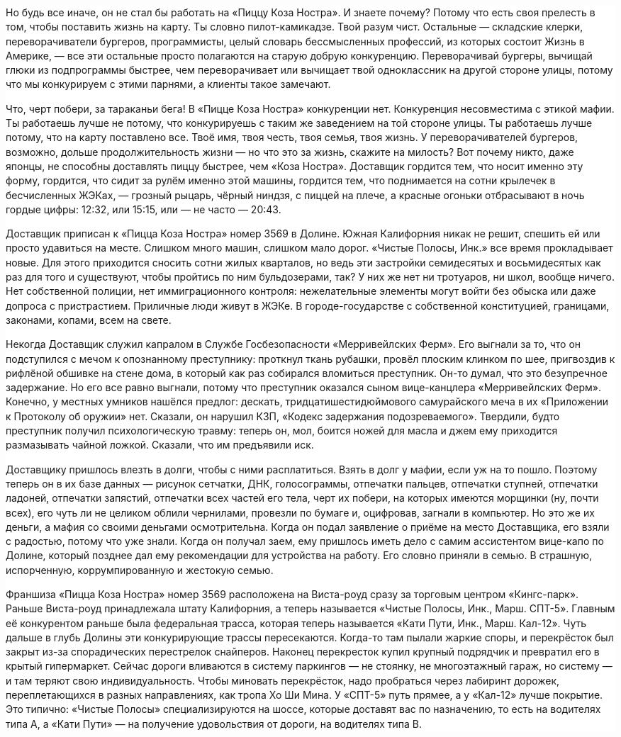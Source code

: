 Но будь все иначе, он не стал бы работать на «Пиццу Коза Ностра». И знаете почему? Потому что есть своя прелесть в том, чтобы поставить жизнь на карту. Ты словно пилот-камикадзе. Твой разум чист. Остальные — складские клерки, переворачиватели бургеров, программисты, целый словарь бессмысленных профессий, из которых состоит Жизнь в Америке, — все эти остальные просто полагаются на старую добрую конкуренцию. Переворачивай бургеры, вычищай глюки из подпрограммы быстрее, чем переворачивает или вычищает твой одноклассник на другой стороне улицы, потому что мы конкурируем с этими парнями, а клиенты такое замечают.

Что, черт побери, за тараканьи бега! В «Пицце Коза Ностра» конкуренции нет. Конкуренция несовместима с этикой мафии. Ты работаешь лучше не потому, что конкурируешь с таким же заведением на той стороне улицы. Ты работаешь лучше потому, что на карту поставлено все. Твоё имя, твоя честь, твоя семья, твоя жизнь. У переворачивателей бургеров, возможно, дольше продолжительность жизни — но что это за жизнь, скажите на милость? Вот почему никто, даже японцы, не способны доставлять пиццу быстрее, чем «Коза Ностра». Доставщик гордится тем, что носит именно эту форму, гордится, что сидит за рулём именно этой машины, гордится тем, что поднимается на сотни крылечек в бесчисленных ЖЭКах, — грозный рыцарь, чёрный ниндзя, с пиццей на плече, а красные огоньки отбрасывают в ночь гордые цифры: 12:32, или 15:15, или — не часто — 20:43.

Доставщик приписан к «Пицца Коза Ностра» номер 3569 в Долине. Южная Калифорния никак не решит, спешить ей или просто удавиться на месте. Слишком много машин, слишком мало дорог. «Чистые Полосы, Инк.» все время прокладывает новые. Для этого приходится сносить сотни жилых кварталов, но ведь эти застройки семидесятых и восьмидесятых как раз для того и существуют, чтобы пройтись по ним бульдозерами, так? У них же нет ни тротуаров, ни школ, вообще ничего. Нет собственной полиции, нет иммиграционного контроля: нежелательные элементы могут войти без обыска или даже допроса с пристрастием. Приличные люди живут в ЖЭКе. В городе-государстве с собственной конституцией, границами, законами, копами, всем на свете.

Некогда Доставщик служил капралом в Службе Госбезопасности «Мерривейлских Ферм». Его выгнали за то, что он подступился с мечом к опознанному преступнику: проткнул ткань рубашки, провёл плоским клинком по шее, пригвоздив к рифлёной обшивке на стене дома, в который как раз собирался вломиться преступник. Он-то думал, что это безупречное задержание. Но его все равно выгнали, потому что преступник оказался сыном вице-канцлера «Мерривейлских Ферм». Конечно, у местных умников нашёлся предлог: дескать, тридцатишестидюймового самурайского меча в их «Приложении к Протоколу об оружии» нет. Сказали, он нарушил КЗП, «Кодекс задержания подозреваемого». Твердили, будто преступник получил психологическую травму: теперь он, мол, боится ножей для масла и джем ему приходится размазывать чайной ложкой. Сказали, что им предъявили иск.

Доставщику пришлось влезть в долги, чтобы с ними расплатиться. Взять в долг у мафии, если уж на то пошло. Поэтому теперь он в их базе данных — рисунок сетчатки, ДНК, голосограммы, отпечатки пальцев, отпечатки ступней, отпечатки ладоней, отпечатки запястий, отпечатки всех частей его тела, черт их побери, на которых имеются морщинки (ну, почти всех), его чуть ли не целиком облили чернилами, провезли по бумаге и, оцифровав, загнали в компьютер. Но это же их деньги, а мафия со своими деньгами осмотрительна. Когда он подал заявление о приёме на место Доставщика, его взяли с радостью, потому что уже знали. Когда он получал заем, ему пришлось иметь дело с самим ассистентом вице-капо по Долине, который позднее дал ему рекомендации для устройства на работу. Его словно приняли в семью. В страшную, испорченную, коррумпированную и жестокую семью.

Франшиза «Пицца Коза Ностра» номер 3569 расположена на Виста-роуд сразу за торговым центром «Кингс-парк». Раньше Виста-роуд принадлежала штату Калифорния, а теперь называется «Чистые Полосы, Инк., Марш. СПТ-5». Главным её конкурентом раньше была федеральная трасса, которая теперь называется «Кати Пути, Инк., Марш. Кал-12». Чуть дальше в глубь Долины эти конкурирующие трассы пересекаются. Когда-то там пылали жаркие споры, и перекрёсток был закрыт из-за спорадических перестрелок снайперов. Наконец перекресток купил крупный подрядчик и превратил его в крытый гипермаркет. Сейчас дороги вливаются в систему паркингов — не стоянку, не многоэтажный гараж, но систему — и там теряют свою индивидуальность. Чтобы миновать перекрёсток, надо пробраться через лабиринт дорожек, переплетающихся в разных направлениях, как тропа Хо Ши Мина. У «СПТ-5» путь прямее, а у «Кал-12» лучше покрытие. Это типично: «Чистые Полосы» специализируются на шоссе, которые доставят вас по назначению, то есть на водителях типа А, а «Кати Пути» — на получение удовольствия от дороги, на водителях типа В.
